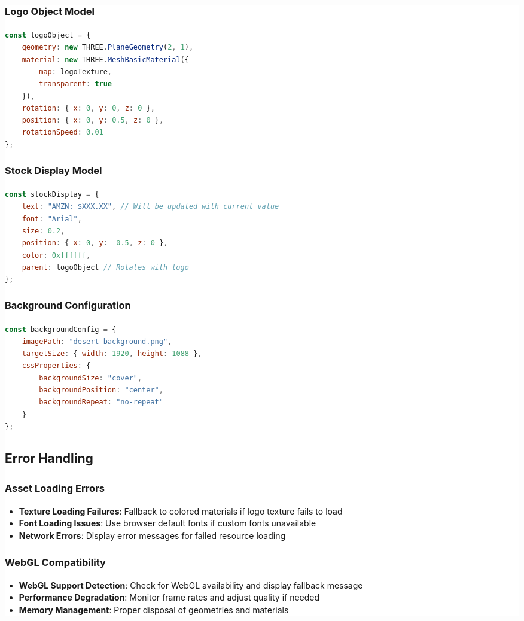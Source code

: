 ### Logo Object Model
```javascript
const logoObject = {
    geometry: new THREE.PlaneGeometry(2, 1),
    material: new THREE.MeshBasicMaterial({
        map: logoTexture,
        transparent: true
    }),
    rotation: { x: 0, y: 0, z: 0 },
    position: { x: 0, y: 0.5, z: 0 },
    rotationSpeed: 0.01
};
```

### Stock Display Model
```javascript
const stockDisplay = {
    text: "AMZN: $XXX.XX", // Will be updated with current value
    font: "Arial",
    size: 0.2,
    position: { x: 0, y: -0.5, z: 0 },
    color: 0xffffff,
    parent: logoObject // Rotates with logo
};
```

### Background Configuration
```javascript
const backgroundConfig = {
    imagePath: "desert-background.png",
    targetSize: { width: 1920, height: 1088 },
    cssProperties: {
        backgroundSize: "cover",
        backgroundPosition: "center",
        backgroundRepeat: "no-repeat"
    }
};
```

## Error Handling

### Asset Loading Errors
- **Texture Loading Failures**: Fallback to colored materials if logo texture fails to load
- **Font Loading Issues**: Use browser default fonts if custom fonts unavailable
- **Network Errors**: Display error messages for failed resource loading

### WebGL Compatibility
- **WebGL Support Detection**: Check for WebGL availability and display fallback message
- **Performance Degradation**: Monitor frame rates and adjust quality if needed
- **Memory Management**: Proper disposal of geometries and materials
